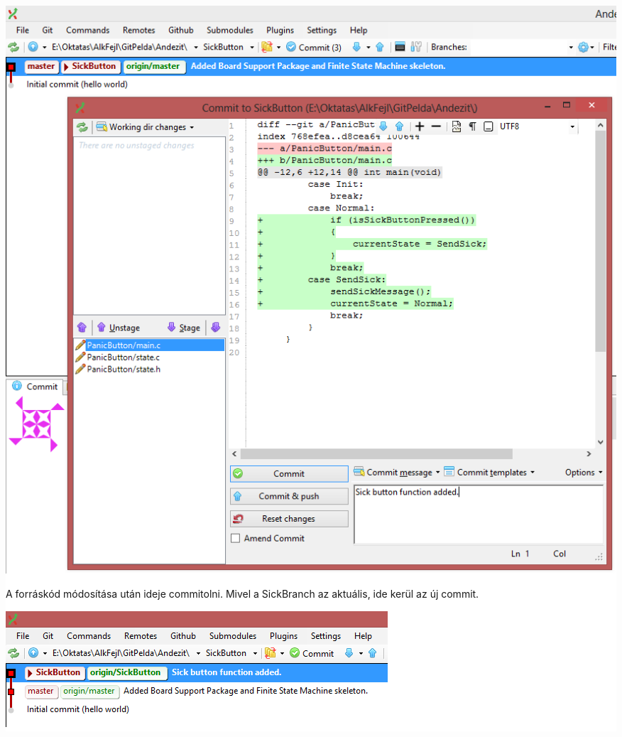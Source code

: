 ![xxxxx](image/009.png)

A forráskód módosítása után ideje commitolni. Mivel a SickBranch az aktuális, ide kerül az új commit.

![xxxxx](image/010.png)

